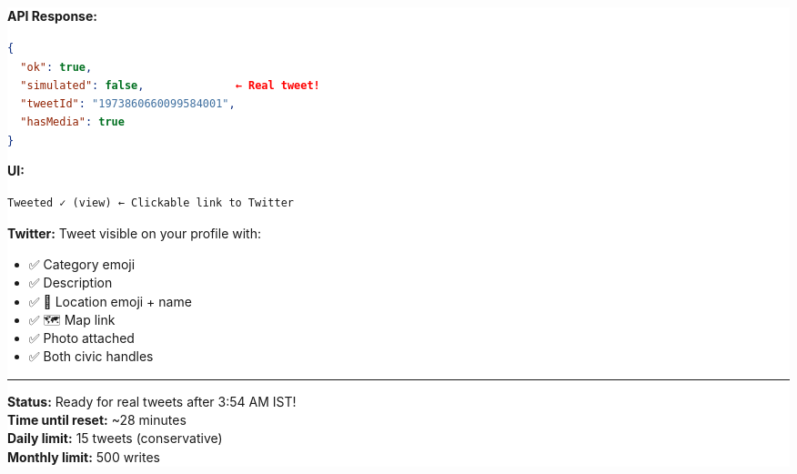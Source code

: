 **API Response:**
```json
{
  "ok": true,
  "simulated": false,              ← Real tweet!
  "tweetId": "1973860660099584001",
  "hasMedia": true
}
```

**UI:**
```
Tweeted ✓ (view) ← Clickable link to Twitter
```

**Twitter:**
Tweet visible on your profile with:
- ✅ Category emoji
- ✅ Description
- ✅ 📍 Location emoji + name
- ✅ 🗺️ Map link
- ✅ Photo attached
- ✅ Both civic handles

---

**Status:** Ready for real tweets after 3:54 AM IST!  
**Time until reset:** ~28 minutes  
**Daily limit:** 15 tweets (conservative)  
**Monthly limit:** 500 writes
